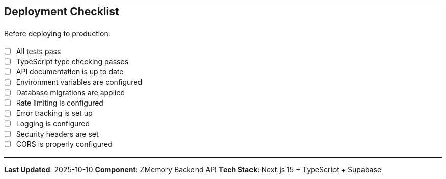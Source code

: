 ## Deployment Checklist

Before deploying to production:

- [ ] All tests pass
- [ ] TypeScript type checking passes
- [ ] API documentation is up to date
- [ ] Environment variables are configured
- [ ] Database migrations are applied
- [ ] Rate limiting is configured
- [ ] Error tracking is set up
- [ ] Logging is configured
- [ ] Security headers are set
- [ ] CORS is properly configured

---

**Last Updated**: 2025-10-10
**Component**: ZMemory Backend API
**Tech Stack**: Next.js 15 + TypeScript + Supabase
